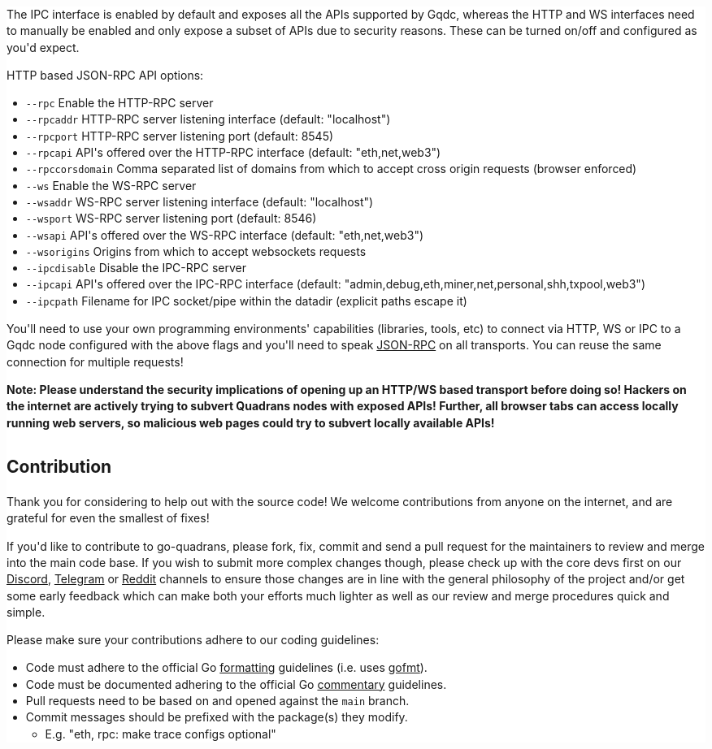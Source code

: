 The IPC interface is enabled by default and exposes all the APIs supported by Gqdc, whereas the HTTP and WS interfaces need to manually be enabled and only expose a subset of APIs due to security reasons. 
These can be turned on/off and configured as you'd expect.

HTTP based JSON-RPC API options:

  * `--rpc` Enable the HTTP-RPC server
  * `--rpcaddr` HTTP-RPC server listening interface (default: "localhost")
  * `--rpcport` HTTP-RPC server listening port (default: 8545)
  * `--rpcapi` API's offered over the HTTP-RPC interface (default: "eth,net,web3")
  * `--rpccorsdomain` Comma separated list of domains from which to accept cross origin requests (browser enforced)
  * `--ws` Enable the WS-RPC server
  * `--wsaddr` WS-RPC server listening interface (default: "localhost")
  * `--wsport` WS-RPC server listening port (default: 8546)
  * `--wsapi` API's offered over the WS-RPC interface (default: "eth,net,web3")
  * `--wsorigins` Origins from which to accept websockets requests
  * `--ipcdisable` Disable the IPC-RPC server
  * `--ipcapi` API's offered over the IPC-RPC interface (default: "admin,debug,eth,miner,net,personal,shh,txpool,web3")
  * `--ipcpath` Filename for IPC socket/pipe within the datadir (explicit paths escape it)

You'll need to use your own programming environments' capabilities (libraries, tools, etc) to connect
via HTTP, WS or IPC to a Gqdc node configured with the above flags and you'll need to speak [JSON-RPC](https://www.jsonrpc.org/specification)
on all transports. You can reuse the same connection for multiple requests!

**Note: Please understand the security implications of opening up an HTTP/WS based transport before doing so! Hackers on the internet are actively trying to subvert Quadrans nodes with exposed APIs! Further, all browser tabs can access locally running web servers, so malicious web pages could try to subvert locally available APIs!**

## Contribution

Thank you for considering to help out with the source code! We welcome contributions from anyone on the internet, and are grateful for even the smallest of fixes!

If you'd like to contribute to go-quadrans, please fork, fix, commit and send a pull request for the maintainers to review and merge into the main code base. If you wish to submit more complex changes though, please check up with the core devs first on our [Discord](https://discord.gg/2bMpuU9Z), [Telegram](https://t.me/quadrans) or [Reddit](https://reddit.com/r/quadrans) channels to ensure those changes are in line with the general philosophy of the project and/or get some early feedback which can make both your efforts much lighter as well as our review and merge procedures quick and simple.

Please make sure your contributions adhere to our coding guidelines:

 * Code must adhere to the official Go [formatting](https://golang.org/doc/effective_go.html#formatting) guidelines (i.e. uses [gofmt](https://golang.org/cmd/gofmt/)).
 * Code must be documented adhering to the official Go [commentary](https://golang.org/doc/effective_go.html#commentary) guidelines.
 * Pull requests need to be based on and opened against the `main` branch.
 * Commit messages should be prefixed with the package(s) they modify.
   * E.g. "eth, rpc: make trace configs optional"
